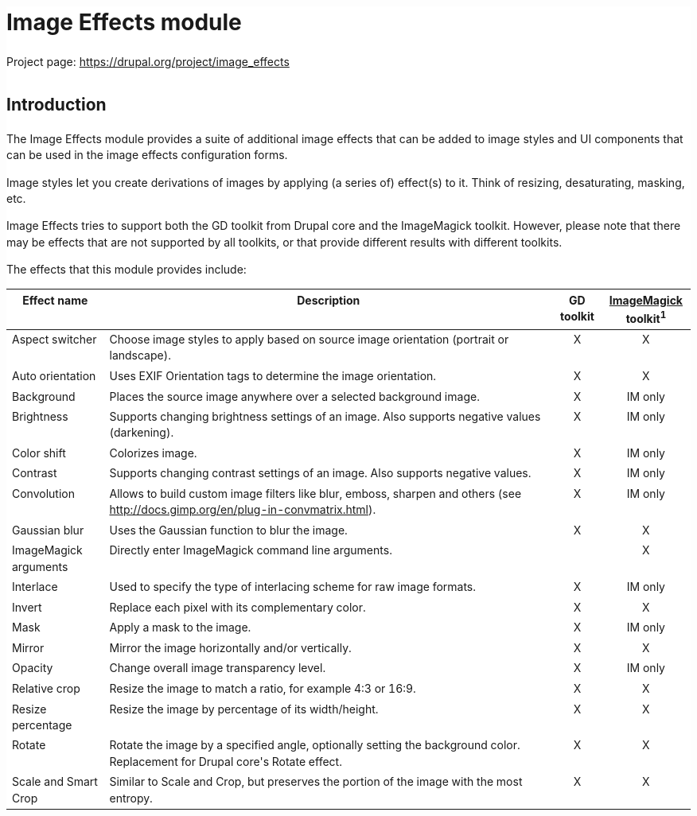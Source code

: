 # Image Effects module

Project page: https://drupal.org/project/image_effects


## Introduction

The Image Effects module provides a suite of additional image effects that can
be added to image styles and UI components that can be used in the image effects
configuration forms.

Image styles let you create derivations of images by applying (a series of)
effect(s) to it. Think of resizing, desaturating, masking, etc.

Image Effects tries to support both the GD toolkit from Drupal core and the
ImageMagick toolkit. However, please note that there may be effects that are
not supported by all toolkits, or that provide different results with different
toolkits.

The effects that this module provides include:

Effect name              | Description                                                                                  | GD toolkit | [ImageMagick](https://drupal.org/project/imagemagick) toolkit<sup>1</sup> |
-------------------------|----------------------------------------------------------------------------------------------|:----------:|:-------------------:|
Aspect switcher          | Choose image styles to apply based on source image orientation (portrait or landscape).      | X          | X                   |
Auto orientation         | Uses EXIF Orientation tags to determine the image orientation.                               | X          | X                   |
Background               | Places the source image anywhere over a selected background image.                           | X          | IM only             |
Brightness               | Supports changing brightness settings of an image. Also supports negative values (darkening).| X          | IM only             |
Color shift              | Colorizes image.                                                                             | X          | IM only             |
Contrast                 | Supports changing contrast settings of an image. Also supports negative values.              | X          | IM only             |
Convolution              | Allows to build custom image filters like blur, emboss, sharpen and others (see http://docs.gimp.org/en/plug-in-convmatrix.html). | X          | IM only             |
Gaussian blur            | Uses the Gaussian function to blur the image.                                                | X          | X                   |
ImageMagick arguments    | Directly enter ImageMagick command line arguments.                                           |            | X                   |
Interlace                | Used to specify the type of interlacing scheme for raw image formats.                        | X          | IM only             |
Invert                   | Replace each pixel with its complementary color.                                             | X          | X                   |
Mask                     | Apply a mask to the image.                                                                   | X          | IM only             |
Mirror                   | Mirror the image horizontally and/or vertically.                                             | X          | X                   |
Opacity                  | Change overall image transparency level.                                                     | X          | IM only             |
Relative crop            | Resize the image to match a ratio, for example 4:3 or 16:9.                                  | X          | X                   |
Resize percentage        | Resize the image by percentage of its width/height.                                          | X          | X                   |
Rotate                   | Rotate the image by a specified angle, optionally setting the background color. Replacement for Drupal core's Rotate effect.             | X          | X                   |
Scale and Smart Crop     | Similar to Scale and Crop, but preserves the portion of the image with the most entropy.     | X          | X                |